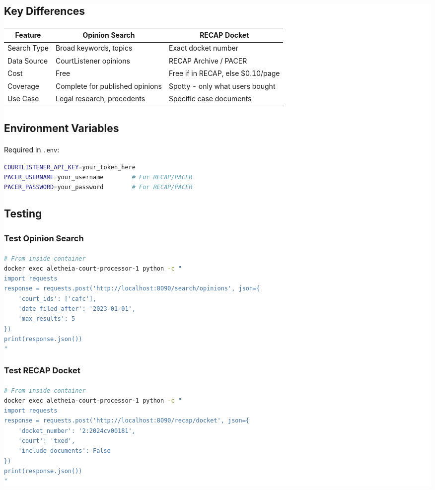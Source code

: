 ## Key Differences

| Feature | Opinion Search | RECAP Docket |
|---------|---------------|--------------|
| Search Type | Broad keywords, topics | Exact docket number |
| Data Source | CourtListener opinions | RECAP Archive / PACER |
| Cost | Free | Free if in RECAP, else $0.10/page |
| Coverage | Complete for published opinions | Spotty - only what users bought |
| Use Case | Legal research, precedents | Specific case documents |

## Environment Variables

Required in `.env`:
```bash
COURTLISTENER_API_KEY=your_token_here
PACER_USERNAME=your_username        # For RECAP/PACER
PACER_PASSWORD=your_password        # For RECAP/PACER
```

## Testing

### Test Opinion Search
```bash
# From inside container
docker exec aletheia-court-processor-1 python -c "
import requests
response = requests.post('http://localhost:8090/search/opinions', json={
    'court_ids': ['cafc'],
    'date_filed_after': '2023-01-01',
    'max_results': 5
})
print(response.json())
"
```

### Test RECAP Docket
```bash
# From inside container  
docker exec aletheia-court-processor-1 python -c "
import requests
response = requests.post('http://localhost:8090/recap/docket', json={
    'docket_number': '2:2024cv00181',
    'court': 'txed',
    'include_documents': False
})
print(response.json())
"
```
